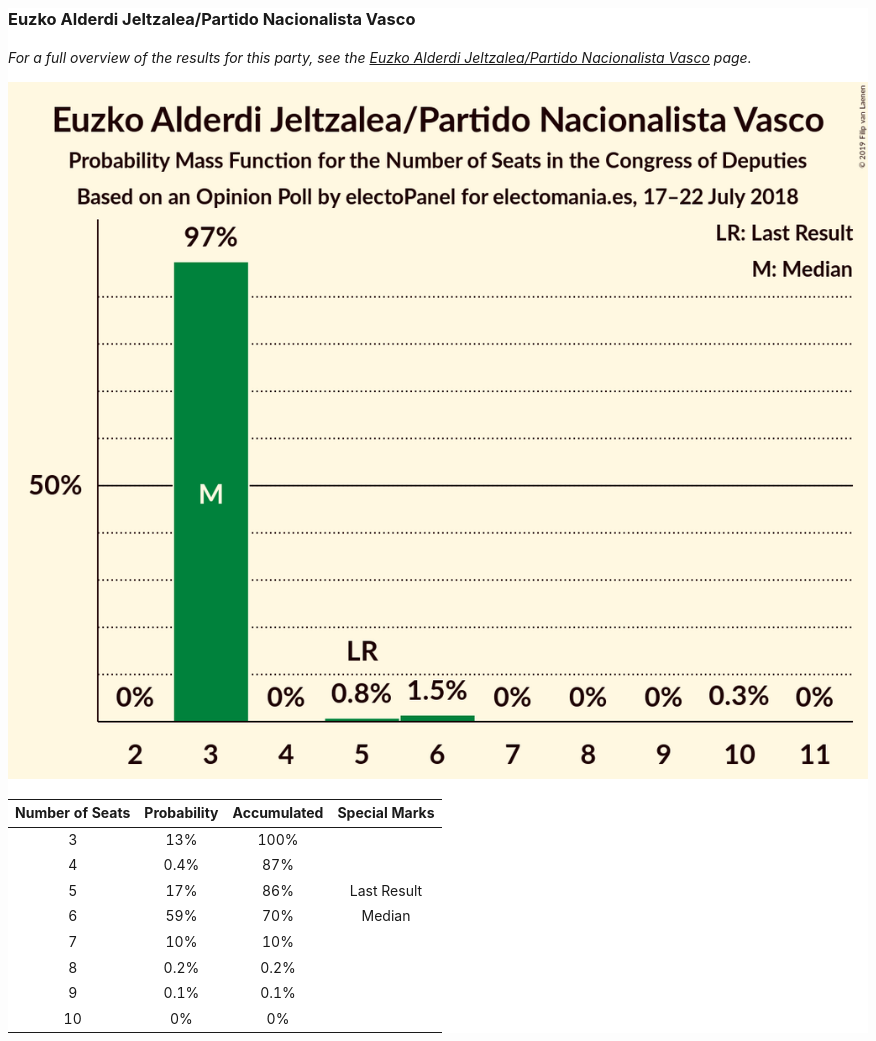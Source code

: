 ### Euzko Alderdi Jeltzalea/Partido Nacionalista Vasco

*For a full overview of the results for this party, see the [Euzko Alderdi Jeltzalea/Partido Nacionalista Vasco](party-euzkoalderdijeltzaleapartidonacionalistavasco.html) page.*

![Graph with seats probability mass function not yet produced](2018-07-22-electoPanel-seats-pmf-euzkoalderdijeltzaleapartidonacionalistavasco.png "Seats Probability Mass Function")

| Number of Seats | Probability | Accumulated | Special Marks |
|:---------------:|:-----------:|:-----------:|:-------------:|
| 3 | 13% | 100% |  |
| 4 | 0.4% | 87% |  |
| 5 | 17% | 86% | Last Result |
| 6 | 59% | 70% | Median |
| 7 | 10% | 10% |  |
| 8 | 0.2% | 0.2% |  |
| 9 | 0.1% | 0.1% |  |
| 10 | 0% | 0% |  |
